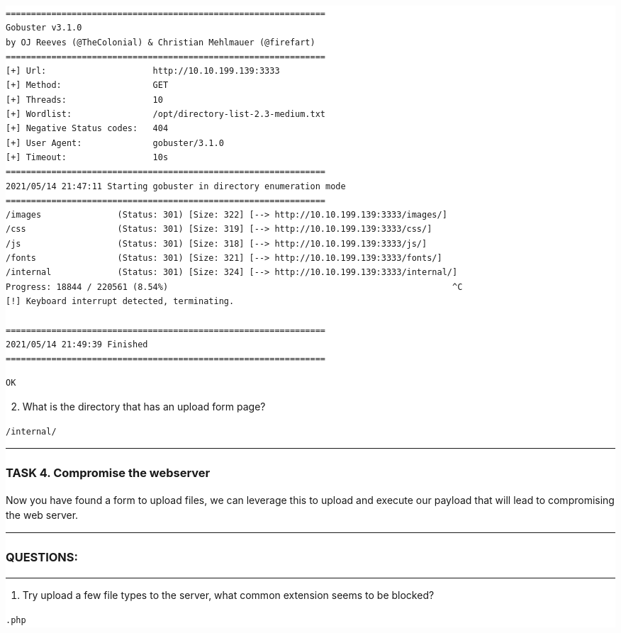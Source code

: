 ```
===============================================================
Gobuster v3.1.0
by OJ Reeves (@TheColonial) & Christian Mehlmauer (@firefart)
===============================================================
[+] Url:                     http://10.10.199.139:3333
[+] Method:                  GET
[+] Threads:                 10
[+] Wordlist:                /opt/directory-list-2.3-medium.txt
[+] Negative Status codes:   404
[+] User Agent:              gobuster/3.1.0
[+] Timeout:                 10s
===============================================================
2021/05/14 21:47:11 Starting gobuster in directory enumeration mode
===============================================================
/images               (Status: 301) [Size: 322] [--> http://10.10.199.139:3333/images/]
/css                  (Status: 301) [Size: 319] [--> http://10.10.199.139:3333/css/]   
/js                   (Status: 301) [Size: 318] [--> http://10.10.199.139:3333/js/]    
/fonts                (Status: 301) [Size: 321] [--> http://10.10.199.139:3333/fonts/] 
/internal             (Status: 301) [Size: 324] [--> http://10.10.199.139:3333/internal/]
Progress: 18844 / 220561 (8.54%)                                                        ^C
[!] Keyboard interrupt detected, terminating.
                                                                                         
===============================================================
2021/05/14 21:49:39 Finished
===============================================================
```

```
OK
```

2. <p>What is the directory that has an upload form page?</p>

```
/internal/
```

----------------------------------------

### TASK 4. Compromise the webserver

<p>Now you have found a form to upload files, we can leverage this to upload and execute our payload that will lead to compromising the web server.</p>

----------------------------------------

### QUESTIONS:

----------------------------------------

1. Try upload a few file types to the server, what common extension seems to be blocked?

```
.php
```
